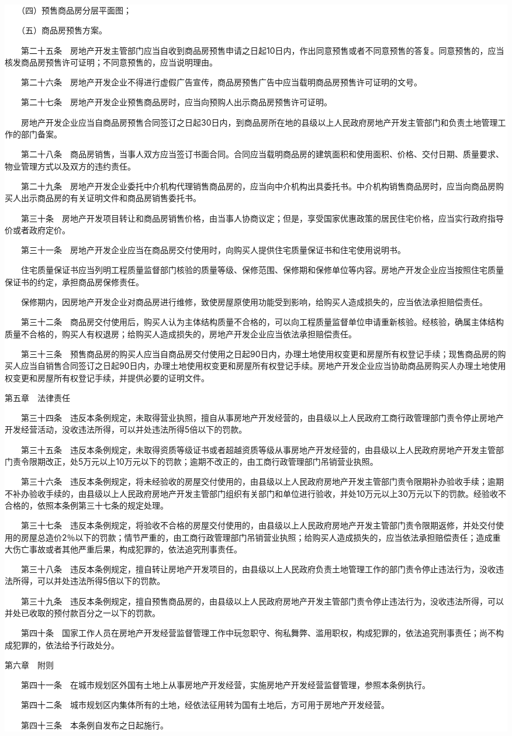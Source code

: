 　　（四）预售商品房分层平面图； 

　　（五）商品房预售方案。 

　　第二十五条　房地产开发主管部门应当自收到商品房预售申请之日起10日内，作出同意预售或者不同意预售的答复。同意预售的，应当核发商品房预售许可证明；不同意预售的，应当说明理由。 

　　第二十六条　房地产开发企业不得进行虚假广告宣传，商品房预售广告中应当载明商品房预售许可证明的文号。 

　　第二十七条　房地产开发企业预售商品房时，应当向预购人出示商品房预售许可证明。 

　　房地产开发企业应当自商品房预售合同签订之日起30日内，到商品房所在地的县级以上人民政府房地产开发主管部门和负责土地管理工作的部门备案。 

　　第二十八条　商品房销售，当事人双方应当签订书面合同。合同应当载明商品房的建筑面积和使用面积、价格、交付日期、质量要求、物业管理方式以及双方的违约责任。 

　　第二十九条　房地产开发企业委托中介机构代理销售商品房的，应当向中介机构出具委托书。中介机构销售商品房时，应当向商品房购买人出示商品房的有关证明文件和商品房销售委托书。 

　　第三十条　房地产开发项目转让和商品房销售价格，由当事人协商议定；但是，享受国家优惠政策的居民住宅价格，应当实行政府指导价或者政府定价。 

　　第三十一条　房地产开发企业应当在商品房交付使用时，向购买人提供住宅质量保证书和住宅使用说明书。 

　　住宅质量保证书应当列明工程质量监督部门核验的质量等级、保修范围、保修期和保修单位等内容。房地产开发企业应当按照住宅质量保证书的约定，承担商品房保修责任。 

　　保修期内，因房地产开发企业对商品房进行维修，致使房屋原使用功能受到影响，给购买人造成损失的，应当依法承担赔偿责任。 

　　第三十二条　商品房交付使用后，购买人认为主体结构质量不合格的，可以向工程质量监督单位申请重新核验。经核验，确属主体结构质量不合格的，购买人有权退房；给购买人造成损失的，房地产开发企业应当依法承担赔偿责任。 

　　第三十三条　预售商品房的购买人应当自商品房交付使用之日起90日内，办理土地使用权变更和房屋所有权登记手续；现售商品房的购买人应当自销售合同签订之日起90日内，办理土地使用权变更和房屋所有权登记手续。房地产开发企业应当协助商品房购买人办理土地使用权变更和房屋所有权登记手续，并提供必要的证明文件。

第五章　法律责任

　　第三十四条　违反本条例规定，未取得营业执照，擅自从事房地产开发经营的，由县级以上人民政府工商行政管理部门责令停止房地产开发经营活动，没收违法所得，可以并处违法所得5倍以下的罚款。 

　　第三十五条　违反本条例规定，未取得资质等级证书或者超越资质等级从事房地产开发经营的，由县级以上人民政府房地产开发主管部门责令限期改正，处5万元以上10万元以下的罚款；逾期不改正的，由工商行政管理部门吊销营业执照。 

　　第三十六条　违反本条例规定，将未经验收的房屋交付使用的，由县级以上人民政府房地产开发主管部门责令限期补办验收手续；逾期不补办验收手续的，由县级以上人民政府房地产开发主管部门组织有关部门和单位进行验收，并处10万元以上30万元以下的罚款。经验收不合格的，依照本条例第三十七条的规定处理。 

　　第三十七条　违反本条例规定，将验收不合格的房屋交付使用的，由县级以上人民政府房地产开发主管部门责令限期返修，并处交付使用的房屋总造价2％以下的罚款；情节严重的，由工商行政管理部门吊销营业执照；给购买人造成损失的，应当依法承担赔偿责任；造成重大伤亡事故或者其他严重后果，构成犯罪的，依法追究刑事责任。 

　　第三十八条　违反本条例规定，擅自转让房地产开发项目的，由县级以上人民政府负责土地管理工作的部门责令停止违法行为，没收违法所得，可以并处违法所得5倍以下的罚款。 

　　第三十九条　违反本条例规定，擅自预售商品房的，由县级以上人民政府房地产开发主管部门责令停止违法行为，没收违法所得，可以并处已收取的预付款百分之一以下的罚款。 

　　第四十条　国家工作人员在房地产开发经营监督管理工作中玩忽职守、徇私舞弊、滥用职权，构成犯罪的，依法追究刑事责任；尚不构成犯罪的，依法给予行政处分。

第六章　附则

　　第四十一条　在城市规划区外国有土地上从事房地产开发经营，实施房地产开发经营监督管理，参照本条例执行。 

　　第四十二条　城市规划区内集体所有的土地，经依法征用转为国有土地后，方可用于房地产开发经营。 

　　第四十三条　本条例自发布之日起施行。